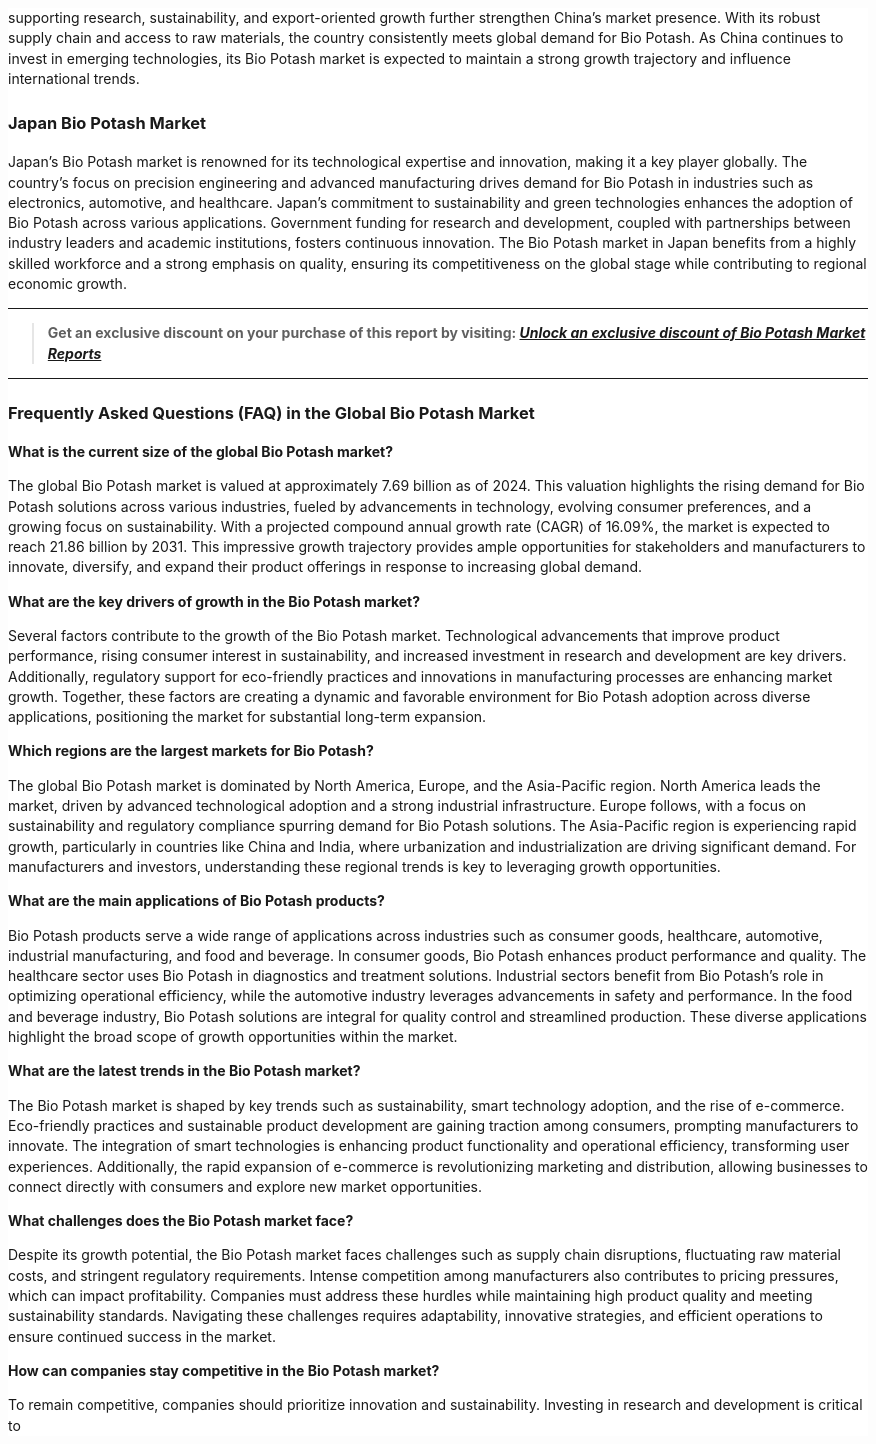 supporting research, sustainability, and export-oriented growth further strengthen China&rsquo;s market presence. With its robust supply chain and access to raw materials, the country consistently meets global demand for Bio Potash. As China continues to invest in emerging technologies, its Bio Potash market is expected to maintain a strong growth trajectory and influence international trends.</p><h3>Japan Bio Potash Market</h3><p>Japan&rsquo;s Bio Potash market is renowned for its technological expertise and innovation, making it a key player globally. The country&rsquo;s focus on precision engineering and advanced manufacturing drives demand for Bio Potash in industries such as electronics, automotive, and healthcare. Japan&rsquo;s commitment to sustainability and green technologies enhances the adoption of Bio Potash across various applications. Government funding for research and development, coupled with partnerships between industry leaders and academic institutions, fosters continuous innovation. The Bio Potash market in Japan benefits from a highly skilled workforce and a strong emphasis on quality, ensuring its competitiveness on the global stage while contributing to regional economic growth.</p><hr /><blockquote><p><strong>Get an exclusive discount on your purchase of this report by visiting: <em><a href="://marketresearchpulse.com/ask-for-discount/71569?utm_source=Github&amp;utm_medium=028">Unlock an exclusive discount of Bio Potash Market Reports</a></em>&nbsp;</strong></p></blockquote><hr /><h3>Frequently Asked Questions (FAQ) in the Global Bio Potash Market</h3><p><strong>What is the current size of the global Bio Potash market?</strong></p><p>The global Bio Potash market is valued at approximately 7.69 billion as of 2024. This valuation highlights the rising demand for Bio Potash solutions across various industries, fueled by advancements in technology, evolving consumer preferences, and a growing focus on sustainability. With a projected compound annual growth rate (CAGR) of 16.09%, the market is expected to reach 21.86 billion by 2031. This impressive growth trajectory provides ample opportunities for stakeholders and manufacturers to innovate, diversify, and expand their product offerings in response to increasing global demand.</p><p><strong>What are the key drivers of growth in the Bio Potash market?</strong></p><p>Several factors contribute to the growth of the Bio Potash market. Technological advancements that improve product performance, rising consumer interest in sustainability, and increased investment in research and development are key drivers. Additionally, regulatory support for eco-friendly practices and innovations in manufacturing processes are enhancing market growth. Together, these factors are creating a dynamic and favorable environment for Bio Potash adoption across diverse applications, positioning the market for substantial long-term expansion.</p><p><strong>Which regions are the largest markets for Bio Potash?</strong></p><p>The global Bio Potash market is dominated by North America, Europe, and the Asia-Pacific region. North America leads the market, driven by advanced technological adoption and a strong industrial infrastructure. Europe follows, with a focus on sustainability and regulatory compliance spurring demand for Bio Potash solutions. The Asia-Pacific region is experiencing rapid growth, particularly in countries like China and India, where urbanization and industrialization are driving significant demand. For manufacturers and investors, understanding these regional trends is key to leveraging growth opportunities.</p><p><strong>What are the main applications of Bio Potash products?</strong></p><p>Bio Potash products serve a wide range of applications across industries such as consumer goods, healthcare, automotive, industrial manufacturing, and food and beverage. In consumer goods, Bio Potash enhances product performance and quality. The healthcare sector uses Bio Potash in diagnostics and treatment solutions. Industrial sectors benefit from Bio Potash&rsquo;s role in optimizing operational efficiency, while the automotive industry leverages advancements in safety and performance. In the food and beverage industry, Bio Potash solutions are integral for quality control and streamlined production. These diverse applications highlight the broad scope of growth opportunities within the market.</p><p><strong>What are the latest trends in the Bio Potash market?</strong></p><p>The Bio Potash market is shaped by key trends such as sustainability, smart technology adoption, and the rise of e-commerce. Eco-friendly practices and sustainable product development are gaining traction among consumers, prompting manufacturers to innovate. The integration of smart technologies is enhancing product functionality and operational efficiency, transforming user experiences. Additionally, the rapid expansion of e-commerce is revolutionizing marketing and distribution, allowing businesses to connect directly with consumers and explore new market opportunities.</p><p><strong>What challenges does the Bio Potash market face?</strong></p><p>Despite its growth potential, the Bio Potash market faces challenges such as supply chain disruptions, fluctuating raw material costs, and stringent regulatory requirements. Intense competition among manufacturers also contributes to pricing pressures, which can impact profitability. Companies must address these hurdles while maintaining high product quality and meeting sustainability standards. Navigating these challenges requires adaptability, innovative strategies, and efficient operations to ensure continued success in the market.</p><p><strong>How can companies stay competitive in the Bio Potash market?</strong></p><p>To remain competitive, companies should prioritize innovation and sustainability. Investing in research and development is critical to